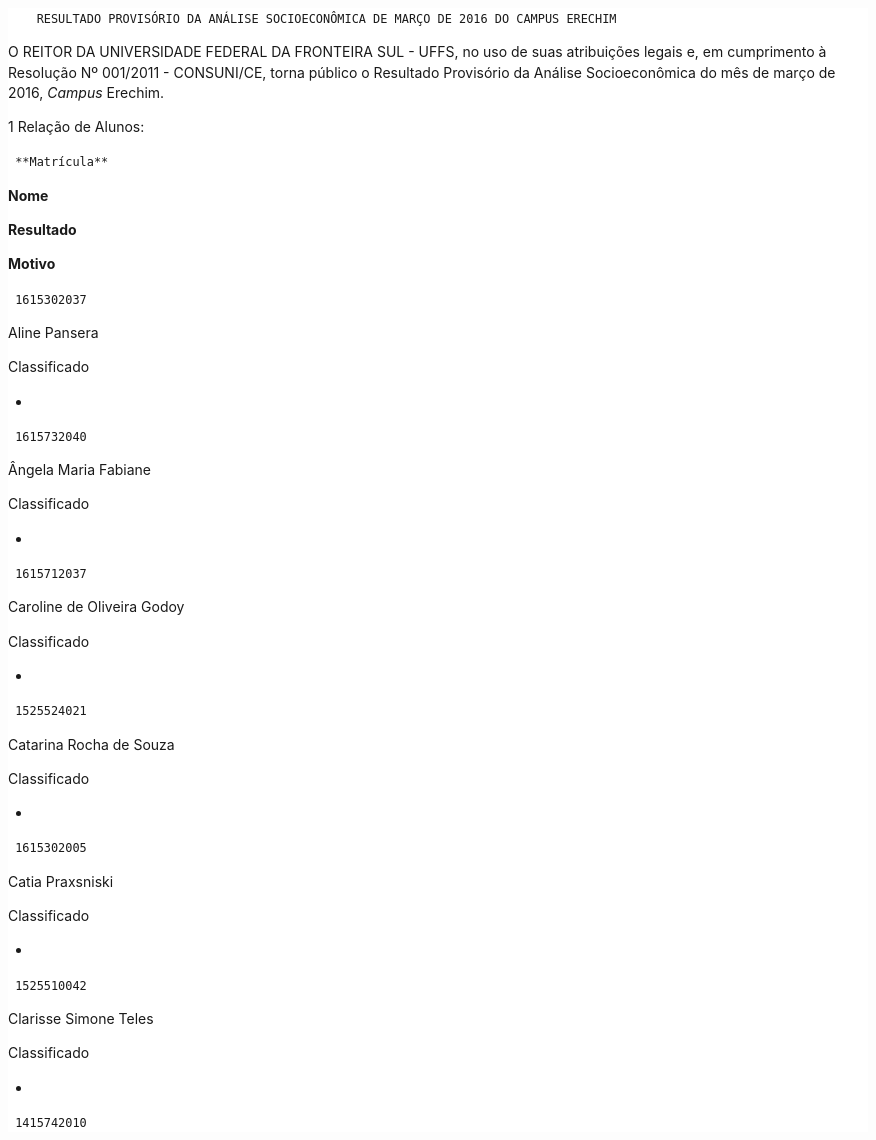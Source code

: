         RESULTADO PROVISÓRIO DA ANÁLISE SOCIOECONÔMICA DE MARÇO DE 2016 DO CAMPUS ERECHIM  

O REITOR DA UNIVERSIDADE FEDERAL DA FRONTEIRA SUL - UFFS, no uso de suas atribuições legais e, em cumprimento à Resolução Nº 001/2011 - CONSUNI/CE, torna público o Resultado Provisório da Análise Socioeconômica do mês de março de 2016, *Campus* Erechim.

 1 Relação de Alunos:

     **Matrícula**

   **Nome**

   **Resultado**

   **Motivo**

     1615302037

   Aline Pansera

   Classificado

   -

     1615732040

   Ângela Maria Fabiane

   Classificado

   -

     1615712037

   Caroline de Oliveira Godoy

   Classificado

   -

     1525524021

   Catarina Rocha de Souza

   Classificado

   -

     1615302005

   Catia Praxsniski

   Classificado

   -

     1525510042

   Clarisse Simone Teles

   Classificado

   -

     1415742010

